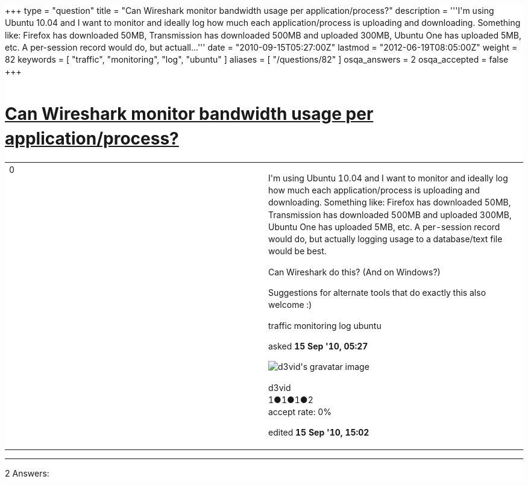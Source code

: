 +++
type = "question"
title = "Can Wireshark monitor bandwidth usage per application/process?"
description = '''I&#x27;m using Ubuntu 10.04 and I want to monitor and ideally log how much each application/process is uploading and downloading. Something like: Firefox has downloaded 50MB, Transmission has downloaded 500MB and uploaded 300MB, Ubuntu One has uploaded 5MB, etc. A per-session record would do, but actuall...'''
date = "2010-09-15T05:27:00Z"
lastmod = "2012-06-19T08:05:00Z"
weight = 82
keywords = [ "traffic", "monitoring", "log", "ubuntu" ]
aliases = [ "/questions/82" ]
osqa_answers = 2
osqa_accepted = false
+++

<div class="headNormal">

# [Can Wireshark monitor bandwidth usage per application/process?](/questions/82/can-wireshark-monitor-bandwidth-usage-per-applicationprocess)

</div>

<div id="main-body">

<div id="askform">

<table id="question-table" style="width:100%;"><colgroup><col style="width: 50%" /><col style="width: 50%" /></colgroup><tbody><tr class="odd"><td style="width: 30px; vertical-align: top"><div class="vote-buttons"><span id="post-82-upvote" class="ajax-command post-vote up" rel="nofollow" title="I like this post (click again to cancel)"> </span><div id="post-82-score" class="post-score" title="current number of votes">0</div><span id="post-82-downvote" class="ajax-command post-vote down" rel="nofollow" title="I dont like this post (click again to cancel)"> </span> <span id="favorite-mark" class="ajax-command favorite-mark" rel="nofollow" title="mark/unmark this question as favorite (click again to cancel)"> </span><div id="favorite-count" class="favorite-count"></div></div></td><td><div id="item-right"><div class="question-body"><p>I'm using Ubuntu 10.04 and I want to monitor and ideally log how much each application/process is uploading and downloading. Something like: Firefox has downloaded 50MB, Transmission has downloaded 500MB and uploaded 300MB, Ubuntu One has uploaded 5MB, etc. A per-session record would do, but actually logging usage to a database/text file would be best.</p><p>Can Wireshark do this? (And on Windows?)</p><p>Suggestions for alternate tools that do exactly this also welcome :)</p></div><div id="question-tags" class="tags-container tags"><span class="post-tag tag-link-traffic" rel="tag" title="see questions tagged &#39;traffic&#39;">traffic</span> <span class="post-tag tag-link-monitoring" rel="tag" title="see questions tagged &#39;monitoring&#39;">monitoring</span> <span class="post-tag tag-link-log" rel="tag" title="see questions tagged &#39;log&#39;">log</span> <span class="post-tag tag-link-ubuntu" rel="tag" title="see questions tagged &#39;ubuntu&#39;">ubuntu</span></div><div id="question-controls" class="post-controls"></div><div class="post-update-info-container"><div class="post-update-info post-update-info-user"><p>asked <strong>15 Sep '10, 05:27</strong></p><img src="https://secure.gravatar.com/avatar/7a3a6b56c78ce76bf8293ba227e76ee6?s=32&amp;d=identicon&amp;r=g" class="gravatar" width="32" height="32" alt="d3vid&#39;s gravatar image" /><p><span>d3vid</span><br />
<span class="score" title="1 reputation points">1</span><span title="1 badges"><span class="badge1">●</span><span class="badgecount">1</span></span><span title="1 badges"><span class="silver">●</span><span class="badgecount">1</span></span><span title="2 badges"><span class="bronze">●</span><span class="badgecount">2</span></span><br />
<span class="accept_rate" title="Rate of the user&#39;s accepted answers">accept rate:</span> <span title="d3vid has no accepted answers">0%</span></p></div><div class="post-update-info post-update-info-edited"><p><span> edited <strong>15 Sep '10, 15:02</strong> </span></p></div></div><div id="comments-container-82" class="comments-container"></div><div id="comment-tools-82" class="comment-tools"></div><div class="clear"></div><div id="comment-82-form-container" class="comment-form-container"></div><div class="clear"></div></div></td></tr></tbody></table>

------------------------------------------------------------------------

<div class="tabBar">

<span id="sort-top"></span>

<div class="headQuestions">

2 Answers:

</div>

</div>

<span id="83"></span>
